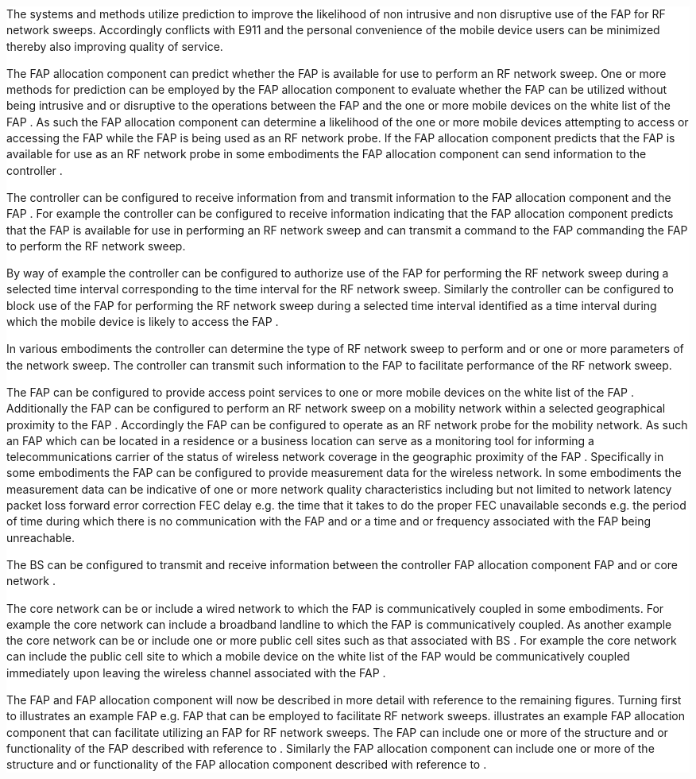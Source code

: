 The systems and methods utilize prediction to improve the likelihood of non intrusive and non disruptive use of the FAP for RF network sweeps. Accordingly conflicts with E911 and the personal convenience of the mobile device users can be minimized thereby also improving quality of service.

The FAP allocation component can predict whether the FAP is available for use to perform an RF network sweep. One or more methods for prediction can be employed by the FAP allocation component to evaluate whether the FAP can be utilized without being intrusive and or disruptive to the operations between the FAP and the one or more mobile devices on the white list of the FAP . As such the FAP allocation component can determine a likelihood of the one or more mobile devices attempting to access or accessing the FAP while the FAP is being used as an RF network probe. If the FAP allocation component predicts that the FAP is available for use as an RF network probe in some embodiments the FAP allocation component can send information to the controller .

The controller can be configured to receive information from and transmit information to the FAP allocation component and the FAP . For example the controller can be configured to receive information indicating that the FAP allocation component predicts that the FAP is available for use in performing an RF network sweep and can transmit a command to the FAP commanding the FAP to perform the RF network sweep.

By way of example the controller can be configured to authorize use of the FAP for performing the RF network sweep during a selected time interval corresponding to the time interval for the RF network sweep. Similarly the controller can be configured to block use of the FAP for performing the RF network sweep during a selected time interval identified as a time interval during which the mobile device is likely to access the FAP .

In various embodiments the controller can determine the type of RF network sweep to perform and or one or more parameters of the network sweep. The controller can transmit such information to the FAP to facilitate performance of the RF network sweep.

The FAP can be configured to provide access point services to one or more mobile devices on the white list of the FAP . Additionally the FAP can be configured to perform an RF network sweep on a mobility network within a selected geographical proximity to the FAP . Accordingly the FAP can be configured to operate as an RF network probe for the mobility network. As such an FAP which can be located in a residence or a business location can serve as a monitoring tool for informing a telecommunications carrier of the status of wireless network coverage in the geographic proximity of the FAP . Specifically in some embodiments the FAP can be configured to provide measurement data for the wireless network. In some embodiments the measurement data can be indicative of one or more network quality characteristics including but not limited to network latency packet loss forward error correction FEC delay e.g. the time that it takes to do the proper FEC unavailable seconds e.g. the period of time during which there is no communication with the FAP and or a time and or frequency associated with the FAP being unreachable.

The BS can be configured to transmit and receive information between the controller FAP allocation component FAP and or core network .

The core network can be or include a wired network to which the FAP is communicatively coupled in some embodiments. For example the core network can include a broadband landline to which the FAP is communicatively coupled. As another example the core network can be or include one or more public cell sites such as that associated with BS . For example the core network can include the public cell site to which a mobile device on the white list of the FAP would be communicatively coupled immediately upon leaving the wireless channel associated with the FAP .

The FAP and FAP allocation component will now be described in more detail with reference to the remaining figures. Turning first to illustrates an example FAP e.g. FAP that can be employed to facilitate RF network sweeps. illustrates an example FAP allocation component that can facilitate utilizing an FAP for RF network sweeps. The FAP can include one or more of the structure and or functionality of the FAP described with reference to . Similarly the FAP allocation component can include one or more of the structure and or functionality of the FAP allocation component described with reference to .
